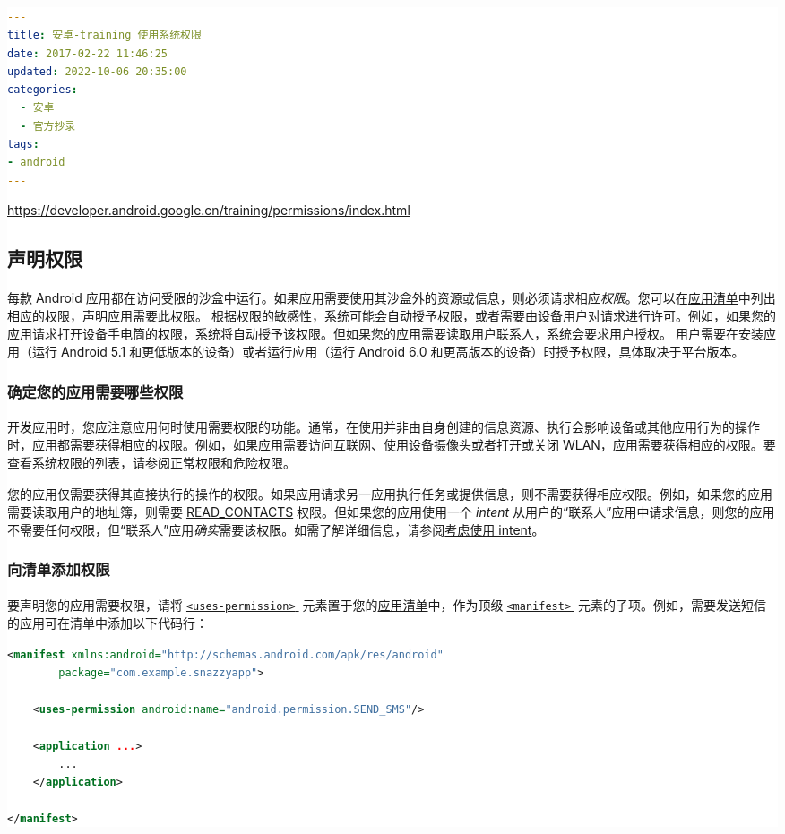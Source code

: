 ```yaml
---
title: 安卓-training 使用系统权限
date: 2017-02-22 11:46:25
updated: 2022-10-06 20:35:00
categories:
  - 安卓
  - 官方抄录
tags:
- android
---
```


https://developer.android.google.cn/training/permissions/index.html

## 声明权限

每款 Android 应用都在访问受限的沙盒中运行。如果应用需要使用其沙盒外的资源或信息，则必须请求相应*权限*。您可以在[应用清单](http://developer.android.youdaxue.com/guide/topics/manifest/manifest-intro.html)中列出相应的权限，声明应用需要此权限。
根据权限的敏感性，系统可能会自动授予权限，或者需要由设备用户对请求进行许可。例如，如果您的应用请求打开设备手电筒的权限，系统将自动授予该权限。但如果您的应用需要读取用户联系人，系统会要求用户授权。
用户需要在安装应用（运行 Android 5.1 和更低版本的设备）或者运行应用（运行 Android 6.0 和更高版本的设备）时授予权限，具体取决于平台版本。

### 确定您的应用需要哪些权限

开发应用时，您应注意应用何时使用需要权限的功能。通常，在使用并非由自身创建的信息资源、执行会影响设备或其他应用行为的操作时，应用都需要获得相应的权限。例如，如果应用需要访问互联网、使用设备摄像头或者打开或关闭 WLAN，应用需要获得相应的权限。要查看系统权限的列表，请参阅[正常权限和危险权限](http://developer.android.youdaxue.com/guide/topics/security/permissions.html#normal-dangerous)。

您的应用仅需要获得其直接执行的操作的权限。如果应用请求另一应用执行任务或提供信息，则不需要获得相应权限。例如，如果您的应用需要读取用户的地址簿，则需要 [READ_CONTACTS](http://developer.android.youdaxue.com/reference/android/Manifest.permission.html#READ_CONTACTS) 权限。但如果您的应用使用一个 *intent* 从用户的“联系人”应用中请求信息，则您的应用不需要任何权限，但“联系人”应用*确实*需要该权限。如需了解详细信息，请参阅[考虑使用 intent](http://developer.android.youdaxue.com/training/permissions/best-practices.html#perms-vs-intents)。

### 向清单添加权限

要声明您的应用需要权限，请将 [`<uses-permission>`
](http://developer.android.youdaxue.com/guide/topics/manifest/uses-permission-element.html) 元素置于您的[应用清单](http://developer.android.youdaxue.com/guide/topics/manifest/manifest-intro.html)中，作为顶级 [`<manifest>`
](http://developer.android.youdaxue.com/guide/topics/manifest/manifest-element.html) 元素的子项。例如，需要发送短信的应用可在清单中添加以下代码行：

```xml
<manifest xmlns:android="http://schemas.android.com/apk/res/android"
        package="com.example.snazzyapp">

    <uses-permission android:name="android.permission.SEND_SMS"/>

    <application ...>
        ...
    </application>

</manifest>
```
